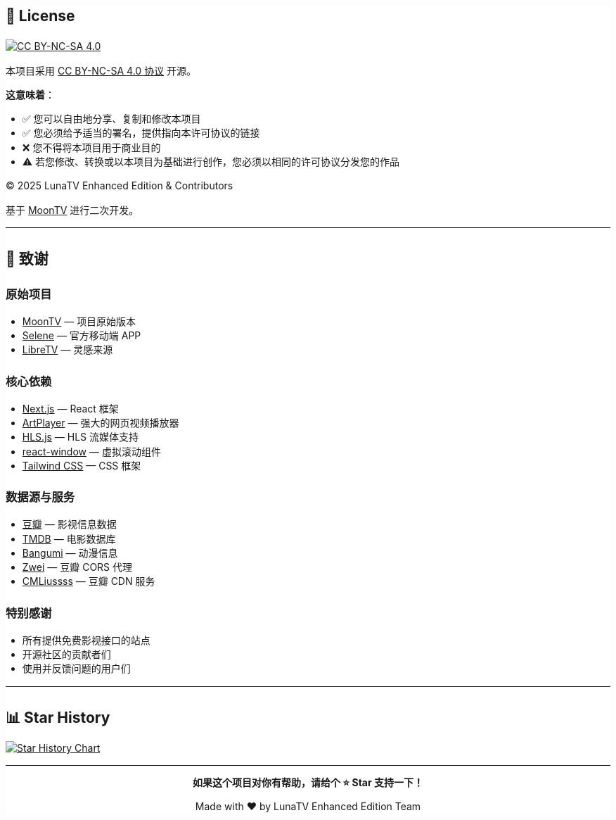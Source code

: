 ## 📄 License

[![CC BY-NC-SA 4.0](https://img.shields.io/badge/License-CC%20BY--NC--SA%204.0-lightgrey.svg)](https://creativecommons.org/licenses/by-nc-sa/4.0/)

本项目采用 [CC BY-NC-SA 4.0 协议](https://creativecommons.org/licenses/by-nc-sa/4.0/deed.zh-hans) 开源。

**这意味着**：
- ✅ 您可以自由地分享、复制和修改本项目
- ✅ 您必须给予适当的署名，提供指向本许可协议的链接
- ❌ 您不得将本项目用于商业目的
- ⚠️ 若您修改、转换或以本项目为基础进行创作，您必须以相同的许可协议分发您的作品

© 2025 LunaTV Enhanced Edition & Contributors

基于 [MoonTV](https://github.com/MoonTechLab/LunaTV) 进行二次开发。

---

## 🙏 致谢

### 原始项目
- [MoonTV](https://github.com/MoonTechLab/LunaTV) — 项目原始版本
- [Selene](https://github.com/MoonTechLab/Selene) — 官方移动端 APP
- [LibreTV](https://github.com/LibreSpark/LibreTV) — 灵感来源

### 核心依赖
- [Next.js](https://nextjs.org/) — React 框架
- [ArtPlayer](https://github.com/zhw2590582/ArtPlayer) — 强大的网页视频播放器
- [HLS.js](https://github.com/video-dev/hls.js) — HLS 流媒体支持
- [react-window](https://github.com/bvaughn/react-window) — 虚拟滚动组件
- [Tailwind CSS](https://tailwindcss.com/) — CSS 框架

### 数据源与服务
- [豆瓣](https://movie.douban.com/) — 影视信息数据
- [TMDB](https://www.themoviedb.org/) — 电影数据库
- [Bangumi](https://bangumi.tv/) — 动漫信息
- [Zwei](https://github.com/bestzwei) — 豆瓣 CORS 代理
- [CMLiussss](https://github.com/cmliu) — 豆瓣 CDN 服务

### 特别感谢
- 所有提供免费影视接口的站点
- 开源社区的贡献者们
- 使用并反馈问题的用户们

---

## 📊 Star History

[![Star History Chart](https://api.star-history.com/svg?repos=SzeMeng76/LunaTV&type=Date)](https://www.star-history.com/#SzeMeng76/LunaTV&Date)

---

<div align="center">

**如果这个项目对你有帮助，请给个 ⭐ Star 支持一下！**

Made with ❤️ by LunaTV Enhanced Edition Team

</div>
